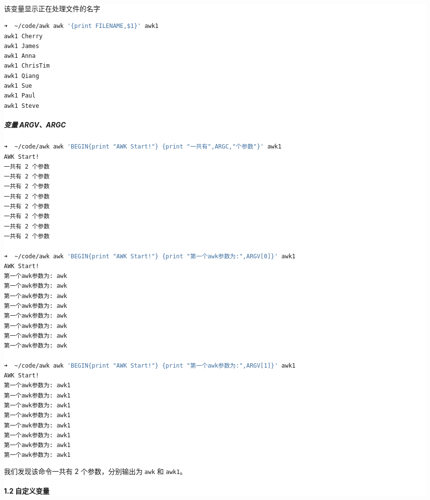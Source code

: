 该变量显示正在处理文件的名字

```bash
➜  ~/code/awk awk '{print FILENAME,$1}' awk1
awk1 Cherry
awk1 James
awk1 Anna
awk1 ChrisTim
awk1 Qiang
awk1 Sue
awk1 Paul
awk1 Steve
```

##### 变量 ARGV、ARGC

```bash
➜  ~/code/awk awk 'BEGIN{print "AWK Start!"} {print "一共有",ARGC,"个参数"}' awk1
AWK Start!
一共有 2 个参数
一共有 2 个参数
一共有 2 个参数
一共有 2 个参数
一共有 2 个参数
一共有 2 个参数
一共有 2 个参数
一共有 2 个参数

➜  ~/code/awk awk 'BEGIN{print "AWK Start!"} {print "第一个awk参数为:",ARGV[0]}' awk1
AWK Start!
第一个awk参数为: awk
第一个awk参数为: awk
第一个awk参数为: awk
第一个awk参数为: awk
第一个awk参数为: awk
第一个awk参数为: awk
第一个awk参数为: awk
第一个awk参数为: awk

➜  ~/code/awk awk 'BEGIN{print "AWK Start!"} {print "第一个awk参数为:",ARGV[1]}' awk1
AWK Start!
第一个awk参数为: awk1
第一个awk参数为: awk1
第一个awk参数为: awk1
第一个awk参数为: awk1
第一个awk参数为: awk1
第一个awk参数为: awk1
第一个awk参数为: awk1
第一个awk参数为: awk1
```

我们发现该命令一共有 2 个参数，分别输出为 `awk` 和 `awk1`。

#### 1.2 自定义变量
